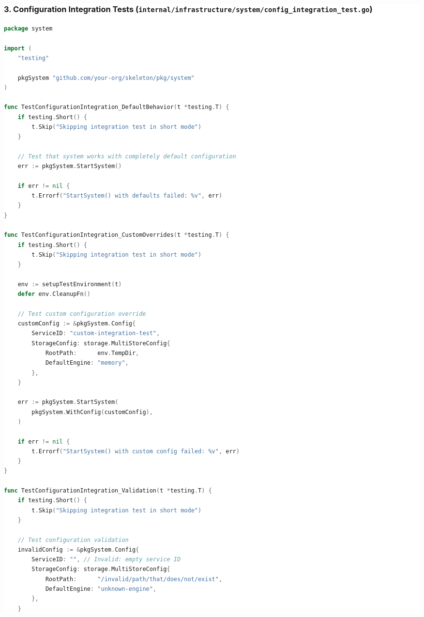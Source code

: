 ### 3. Configuration Integration Tests (`internal/infrastructure/system/config_integration_test.go`)
```go
package system

import (
    "testing"
    
    pkgSystem "github.com/your-org/skeleton/pkg/system"
)

func TestConfigurationIntegration_DefaultBehavior(t *testing.T) {
    if testing.Short() {
        t.Skip("Skipping integration test in short mode")
    }
    
    // Test that system works with completely default configuration
    err := pkgSystem.StartSystem()
    
    if err != nil {
        t.Errorf("StartSystem() with defaults failed: %v", err)
    }
}

func TestConfigurationIntegration_CustomOverrides(t *testing.T) {
    if testing.Short() {
        t.Skip("Skipping integration test in short mode")
    }
    
    env := setupTestEnvironment(t)
    defer env.CleanupFn()
    
    // Test custom configuration override
    customConfig := &pkgSystem.Config{
        ServiceID: "custom-integration-test",
        StorageConfig: storage.MultiStoreConfig{
            RootPath:      env.TempDir,
            DefaultEngine: "memory",
        },
    }
    
    err := pkgSystem.StartSystem(
        pkgSystem.WithConfig(customConfig),
    )
    
    if err != nil {
        t.Errorf("StartSystem() with custom config failed: %v", err)
    }
}

func TestConfigurationIntegration_Validation(t *testing.T) {
    if testing.Short() {
        t.Skip("Skipping integration test in short mode")
    }
    
    // Test configuration validation
    invalidConfig := &pkgSystem.Config{
        ServiceID: "", // Invalid: empty service ID
        StorageConfig: storage.MultiStoreConfig{
            RootPath:      "/invalid/path/that/does/not/exist",
            DefaultEngine: "unknown-engine",
        },
    }
```